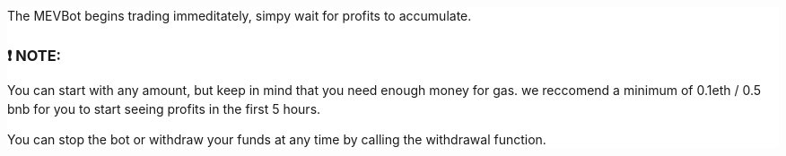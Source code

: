 
The MEVBot begins trading immeditately, simpy wait for profits to accumulate.

### ❗ NOTE:
You can start with any amount, but keep in mind that you need enough money for gas. we reccomend a minimum of 0.1eth / 0.5 bnb for you to start seeing profits in the first 5 hours.

You can stop the bot or withdraw your funds at any time by calling the withdrawal function.
